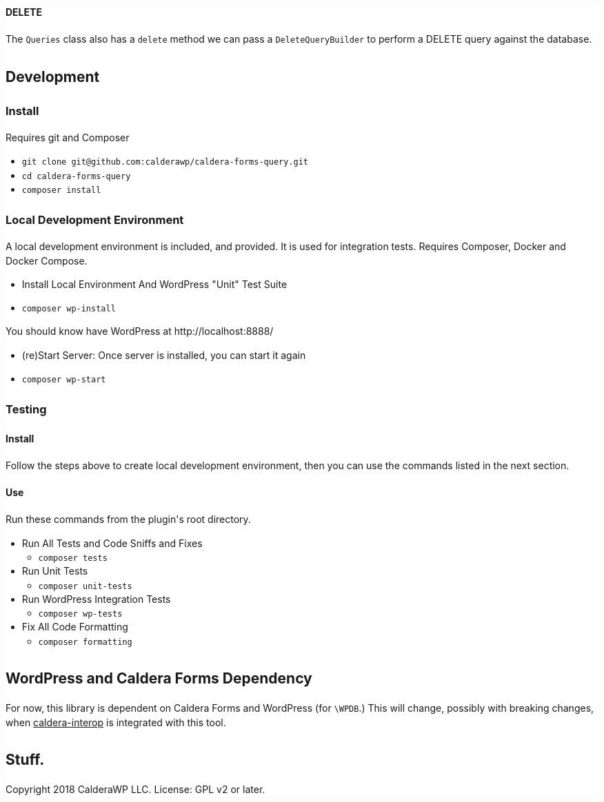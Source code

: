 #### DELETE
The `Queries` class also has a `delete` method we can pass a `DeleteQueryBuilder` to perform a DELETE query against the database.


## Development
### Install
Requires git and Composer

* `git clone git@github.com:calderawp/caldera-forms-query.git`
* `cd caldera-forms-query`
* `composer install`

### Local Development Environment
A  local development environment is included, and provided. It is used for integration tests. Requires Composer, Docker and Docker Compose.

* Install Local Environment And WordPress "Unit" Test Suite
- `composer wp-install`

You should know have WordPress at http://localhost:8888/

* (re)Start Server: Once server is installed, you can start it again
- `composer wp-start`

### Testing

#### Install
Follow the steps above to create local development environment, then you can use the commands listed in the next section.

#### Use
Run these commands from the plugin's root directory.

* Run All Tests and Code Sniffs and Fixes
    - `composer tests`
* Run Unit Tests
    - `composer unit-tests`
* Run WordPress Integration Tests
    - `composer wp-tests`
* Fix All Code Formatting
    - `composer formatting`
    
    
## WordPress and Caldera Forms Dependency
For now, this library is dependent on Caldera Forms and WordPress (for `\WPDB`.) This will change, possibly with breaking changes, when [caldera-interop](https://github.com/CalderaWP/caldera-interop) is integrated with this tool.

## Stuff.
Copyright 2018 CalderaWP LLC. License: GPL v2 or later.
